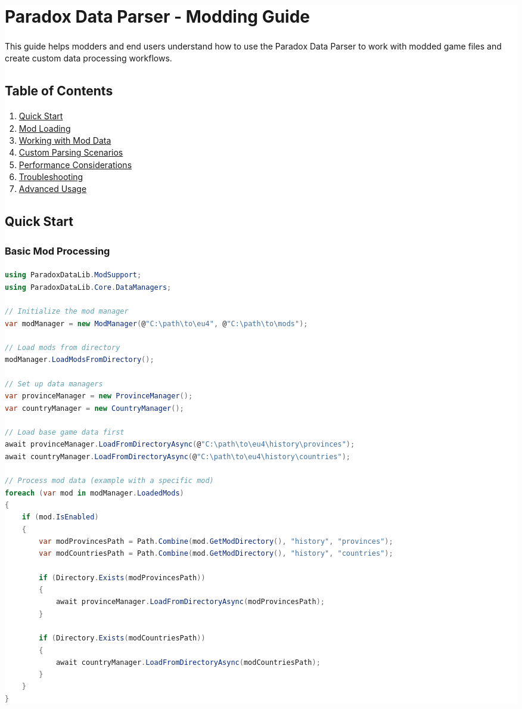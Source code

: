 # Paradox Data Parser - Modding Guide

This guide helps modders and end users understand how to use the Paradox Data Parser to work with modded game files and create custom data processing workflows.

## Table of Contents

1. [Quick Start](#quick-start)
2. [Mod Loading](#mod-loading)
3. [Working with Mod Data](#working-with-mod-data)
4. [Custom Parsing Scenarios](#custom-parsing-scenarios)
5. [Performance Considerations](#performance-considerations)
6. [Troubleshooting](#troubleshooting)
7. [Advanced Usage](#advanced-usage)

## Quick Start

### Basic Mod Processing

```csharp
using ParadoxDataLib.ModSupport;
using ParadoxDataLib.Core.DataManagers;

// Initialize the mod manager
var modManager = new ModManager(@"C:\path\to\eu4", @"C:\path\to\mods");

// Load mods from directory
modManager.LoadModsFromDirectory();

// Set up data managers
var provinceManager = new ProvinceManager();
var countryManager = new CountryManager();

// Load base game data first
await provinceManager.LoadFromDirectoryAsync(@"C:\path\to\eu4\history\provinces");
await countryManager.LoadFromDirectoryAsync(@"C:\path\to\eu4\history\countries");

// Process mod data (example with a specific mod)
foreach (var mod in modManager.LoadedMods)
{
    if (mod.IsEnabled)
    {
        var modProvincesPath = Path.Combine(mod.GetModDirectory(), "history", "provinces");
        var modCountriesPath = Path.Combine(mod.GetModDirectory(), "history", "countries");

        if (Directory.Exists(modProvincesPath))
        {
            await provinceManager.LoadFromDirectoryAsync(modProvincesPath);
        }

        if (Directory.Exists(modCountriesPath))
        {
            await countryManager.LoadFromDirectoryAsync(modCountriesPath);
        }
    }
}
```
